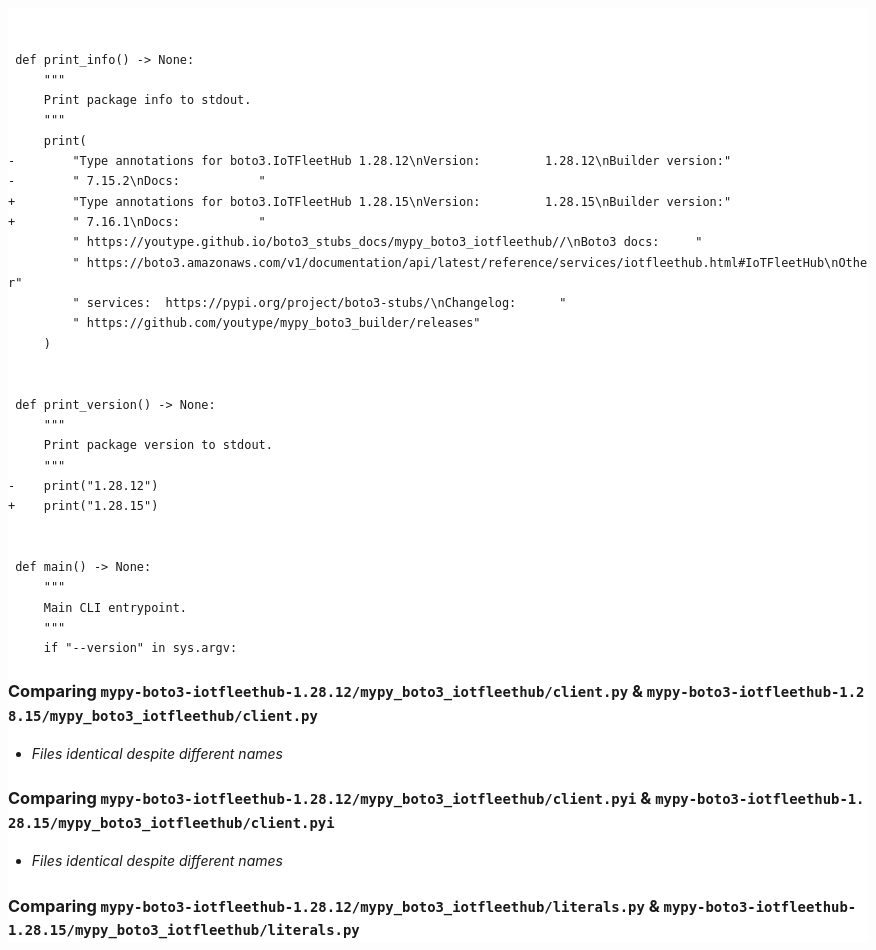 ```
 
 
 def print_info() -> None:
     """
     Print package info to stdout.
     """
     print(
-        "Type annotations for boto3.IoTFleetHub 1.28.12\nVersion:         1.28.12\nBuilder version:"
-        " 7.15.2\nDocs:           "
+        "Type annotations for boto3.IoTFleetHub 1.28.15\nVersion:         1.28.15\nBuilder version:"
+        " 7.16.1\nDocs:           "
         " https://youtype.github.io/boto3_stubs_docs/mypy_boto3_iotfleethub//\nBoto3 docs:     "
         " https://boto3.amazonaws.com/v1/documentation/api/latest/reference/services/iotfleethub.html#IoTFleetHub\nOther"
         " services:  https://pypi.org/project/boto3-stubs/\nChangelog:      "
         " https://github.com/youtype/mypy_boto3_builder/releases"
     )
 
 
 def print_version() -> None:
     """
     Print package version to stdout.
     """
-    print("1.28.12")
+    print("1.28.15")
 
 
 def main() -> None:
     """
     Main CLI entrypoint.
     """
     if "--version" in sys.argv:
```

### Comparing `mypy-boto3-iotfleethub-1.28.12/mypy_boto3_iotfleethub/client.py` & `mypy-boto3-iotfleethub-1.28.15/mypy_boto3_iotfleethub/client.py`

 * *Files identical despite different names*

### Comparing `mypy-boto3-iotfleethub-1.28.12/mypy_boto3_iotfleethub/client.pyi` & `mypy-boto3-iotfleethub-1.28.15/mypy_boto3_iotfleethub/client.pyi`

 * *Files identical despite different names*

### Comparing `mypy-boto3-iotfleethub-1.28.12/mypy_boto3_iotfleethub/literals.py` & `mypy-boto3-iotfleethub-1.28.15/mypy_boto3_iotfleethub/literals.py`
